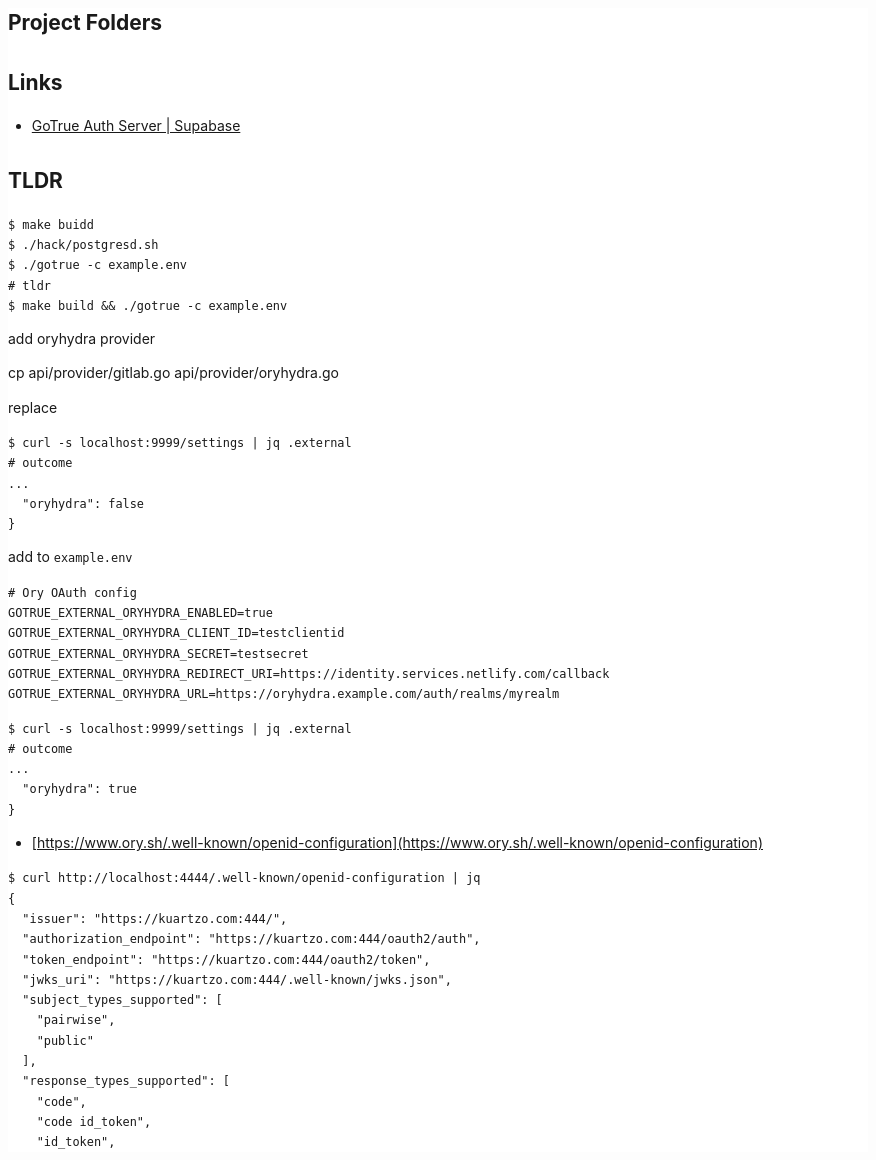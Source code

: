 ## Project Folders

## Links

- [GoTrue Auth Server | Supabase](https://supabase.com/docs/gotrue/server/about#get-authorize)

## TLDR

```shell
$ make buidd
$ ./hack/postgresd.sh
$ ./gotrue -c example.env 
# tldr
$ make build && ./gotrue -c example.env 
```

add oryhydra provider

cp api/provider/gitlab.go api/provider/oryhydra.go

replace 

```shell
$ curl -s localhost:9999/settings | jq .external
# outcome
...
  "oryhydra": false
}
```

add to `example.env`

```shell
# Ory OAuth config
GOTRUE_EXTERNAL_ORYHYDRA_ENABLED=true
GOTRUE_EXTERNAL_ORYHYDRA_CLIENT_ID=testclientid
GOTRUE_EXTERNAL_ORYHYDRA_SECRET=testsecret
GOTRUE_EXTERNAL_ORYHYDRA_REDIRECT_URI=https://identity.services.netlify.com/callback
GOTRUE_EXTERNAL_ORYHYDRA_URL=https://oryhydra.example.com/auth/realms/myrealm
```

```shell
$ curl -s localhost:9999/settings | jq .external
# outcome
...
  "oryhydra": true
}
```

- [https://www.ory.sh/.well-known/openid-configuration](https://www.ory.sh/.well-known/openid-configuration)


```shell
$ curl http://localhost:4444/.well-known/openid-configuration | jq
{
  "issuer": "https://kuartzo.com:444/",
  "authorization_endpoint": "https://kuartzo.com:444/oauth2/auth",
  "token_endpoint": "https://kuartzo.com:444/oauth2/token",
  "jwks_uri": "https://kuartzo.com:444/.well-known/jwks.json",
  "subject_types_supported": [
    "pairwise",
    "public"
  ],
  "response_types_supported": [
    "code",
    "code id_token",
    "id_token",
```